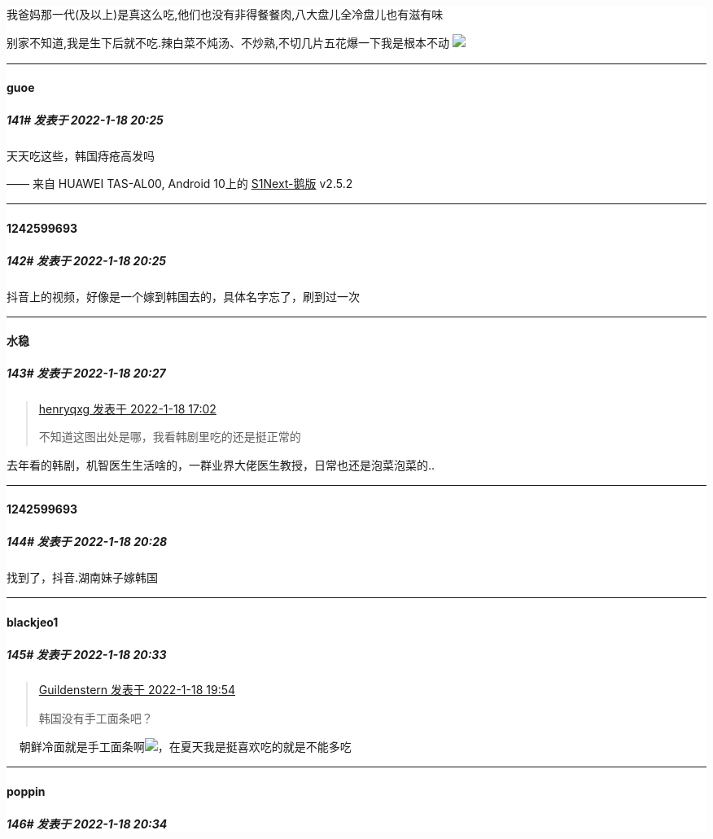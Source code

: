 我爸妈那一代(及以上)是真这么吃,他们也没有非得餐餐肉,八大盘儿全冷盘儿也有滋有味

别家不知道,我是生下后就不吃.辣白菜不炖汤、不炒熟,不切几片五花爆一下我是根本不动
<img src="https://static.saraba1st.com/image/smiley/face2017/001.png" referrerpolicy="no-referrer">



*****

####  guoe  
##### 141#       发表于 2022-1-18 20:25

天天吃这些，韩国痔疮高发吗

—— 来自 HUAWEI TAS-AL00, Android 10上的 [S1Next-鹅版](https://github.com/ykrank/S1-Next/releases) v2.5.2

*****

####  1242599693  
##### 142#       发表于 2022-1-18 20:25

抖音上的视频，好像是一个嫁到韩国去的，具体名字忘了，刷到过一次

*****

####  水稳  
##### 143#       发表于 2022-1-18 20:27

<blockquote><a href="httphttps://bbs.saraba1st.com/2b/forum.php?mod=redirect&amp;goto=findpost&amp;pid=54338057&amp;ptid=2047995" target="_blank">henryqxg 发表于 2022-1-18 17:02</a>

不知道这图出处是哪，我看韩剧里吃的还是挺正常的</blockquote>
去年看的韩剧，机智医生生活啥的，一群业界大佬医生教授，日常也还是泡菜泡菜的..

*****

####  1242599693  
##### 144#       发表于 2022-1-18 20:28

找到了，抖音.湖南妹子嫁韩国

*****

####  blackjeo1  
##### 145#       发表于 2022-1-18 20:33

<blockquote><a href="httphttps://bbs.saraba1st.com/2b/forum.php?mod=redirect&amp;goto=findpost&amp;pid=54340394&amp;ptid=2047995" target="_blank">Guildenstern 发表于 2022-1-18 19:54</a>

韩国没有手工面条吧？</blockquote>
    朝鲜冷面就是手工面条啊<img src="https://static.saraba1st.com/image/smiley/face2017/003.png" referrerpolicy="no-referrer">，在夏天我是挺喜欢吃的就是不能多吃

*****

####  poppin  
##### 146#       发表于 2022-1-18 20:34
